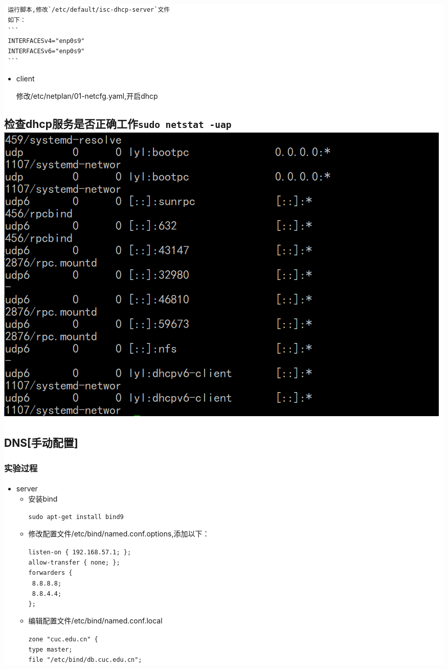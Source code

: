      运行脚本,修改`/etc/default/isc-dhcp-server`文件
     如下：
     ```
     INTERFACESv4="enp0s9"
     INTERFACESv6="enp0s9"
     ```
   + client

     修改/etc/netplan/01-netcfg.yaml,开启dhcp

  检查dhcp服务是否正确工作`sudo netstat -uap`
  ![dhcp服务正确工作](img/dhcp服务正确工作.png)
--------
## DNS[手动配置]
### 实验过程
+ server
  - 安装bind
     ```
     sudo apt-get install bind9
     ```
  - 修改配置文件/etc/bind/named.conf.options,添加以下： 
     ```
     listen-on { 192.168.57.1; };
     allow-transfer { none; };
     forwarders {
      8.8.8.8;
      8.8.4.4;
     };
     ```
  - 编辑配置文件/etc/bind/named.conf.local
     ```
     zone "cuc.edu.cn" {
     type master;
     file "/etc/bind/db.cuc.edu.cn";